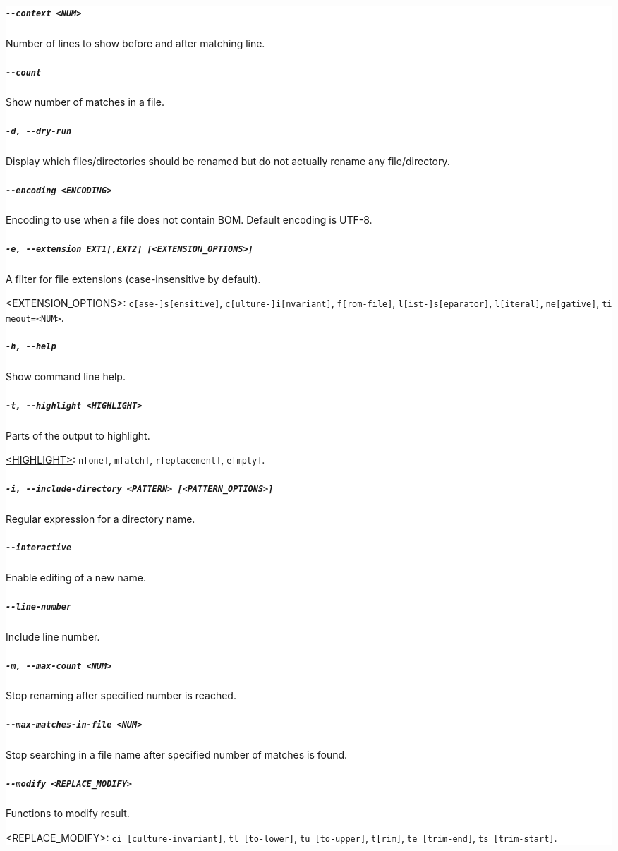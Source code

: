 ##### `--context <NUM>`

Number of lines to show before and after matching line\.

##### `--count`

Show number of matches in a file\.

##### `-d, --dry-run`

Display which files/directories should be renamed but do not actually rename any file/directory\.

##### `--encoding <ENCODING>`

Encoding to use when a file does not contain BOM\. Default encoding is UTF\-8\.

##### `-e, --extension EXT1[,EXT2] [<EXTENSION_OPTIONS>]`

A filter for file extensions \(case\-insensitive by default\)\.

[\<EXTENSION_OPTIONS>](OptionValues.md#extension_options): `c[ase-]s[ensitive]`, `c[ulture-]i[nvariant]`, `f[rom-file]`, `l[ist-]s[eparator]`, `l[iteral]`, `ne[gative]`, `timeout=<NUM>`\.

##### `-h, --help`

Show command line help\.

##### `-t, --highlight <HIGHLIGHT>`

Parts of the output to highlight\.

[\<HIGHLIGHT>](OptionValues.md#highlight): `n[one]`, `m[atch]`, `r[eplacement]`, `e[mpty]`\.

##### `-i, --include-directory <PATTERN> [<PATTERN_OPTIONS>]`

Regular expression for a directory name\.

##### `--interactive`

Enable editing of a new name\.

##### `--line-number`

Include line number\.

##### `-m, --max-count <NUM>`

Stop renaming after specified number is reached\.

##### `--max-matches-in-file <NUM>`

Stop searching in a file name after specified number of matches is found\.

##### `--modify <REPLACE_MODIFY>`

Functions to modify result\.

[\<REPLACE_MODIFY>](OptionValues.md#replace_modify): `ci [culture-invariant]`, `tl [to-lower]`, `tu [to-upper]`, `t[rim]`, `te [trim-end]`, `ts [trim-start]`\.

